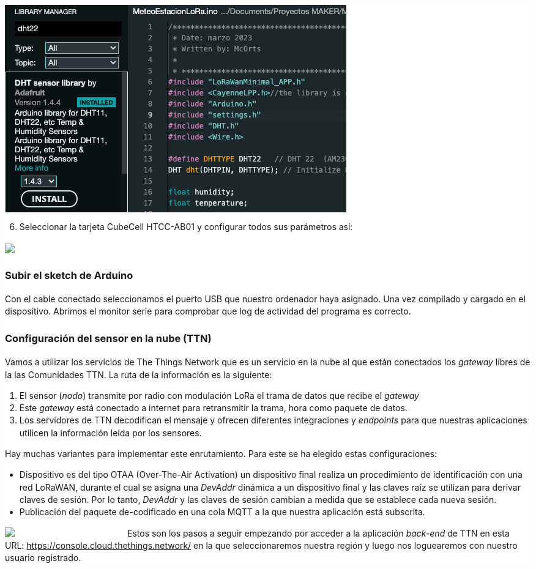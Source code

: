 <img src="./img/DHT22_lib_arduino.png"  align="center" />

6. Seleccionar la tarjeta CubeCell HTCC-AB01 y configurar todos sus parámetros así:

<img src="https://github.com/McOrts/Anemometro_IoT_MQTT_KNX/blob/main/img/arduino_board_setup_cubecell.png"  align="center" />

### Subir el sketch de Arduino
Con el cable conectado seleccionamos el puerto USB que nuestro ordenador haya asignado. Una vez compilado y cargado en el dispositivo. Abrimos el monitor serie para comprobar que log de actividad del programa es correcto.

### Configuración del sensor en la nube (TTN)

Vamos a utilizar los servicios de The Things Network que es un servicio en la nube al que están conectados los _gateway_ libres de la las Comunidades TTN. 
La ruta de la información es la siguiente:
1. El sensor (_nodo_) transmite por radio con modulación LoRa el trama de datos que recibe el _gateway_
2. Este _gateway_ está conectado a internet para retransmitir la trama, hora como paquete de datos.
3. Los servidores de TTN decodifican el mensaje y ofrecen diferentes integraciones y _endpoints_ para que nuestras aplicaciones utilicen la información leída por los sensores.

Hay muchas variantes para implementar este enrutamiento. Para este se ha elegido estas configuraciones:
- Dispositivo es del tipo OTAA (Over-The-Air Activation) un dispositivo final realiza un procedimiento de identificación con una red LoRaWAN, durante el cual se asigna una _DevAddr_ dinámica a un dispositivo final y las claves raíz se utilizan para derivar claves de sesión. Por lo tanto, _DevAddr_ y las claves de sesión cambian a medida que se establece cada nueva sesión.
- Publicación del paquete de-codificado en una cola MQTT a la que nuestra aplicación está subscrita.

<img src="https://github.com/McOrts/Anemometro_IoT_MQTT_KNX/blob/main/img/TTN_p1.jpg" width="200" align="left" />

Estos son los pasos a seguir empezando por acceder a la aplicación _back-end_ de TTN en esta URL: https://console.cloud.thethings.network/ en la que seleccionaremos nuestra región y luego nos loguearemos con nuestro usuario registrado.
